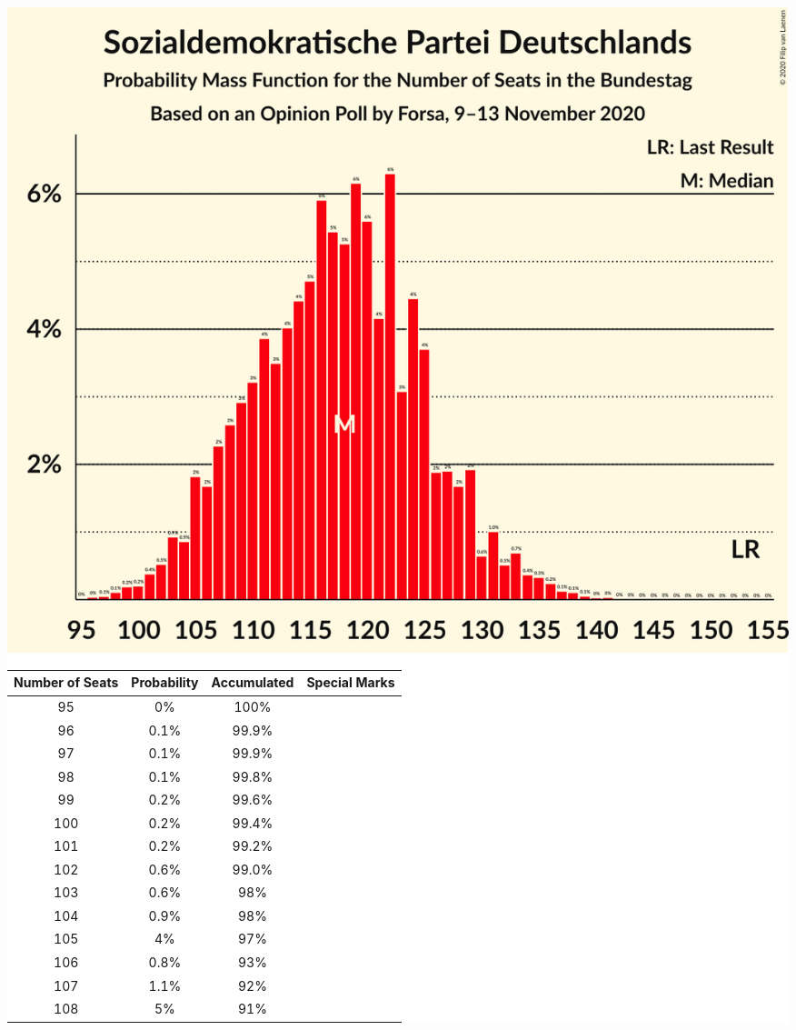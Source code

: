 ![Graph with seats probability mass function not yet produced](2020-11-13-Forsa-seats-pmf-sozialdemokratischeparteideutschlands.png "Seats Probability Mass Function")

| Number of Seats | Probability | Accumulated | Special Marks |
|:---------------:|:-----------:|:-----------:|:-------------:|
| 95 | 0% | 100% |  |
| 96 | 0.1% | 99.9% |  |
| 97 | 0.1% | 99.9% |  |
| 98 | 0.1% | 99.8% |  |
| 99 | 0.2% | 99.6% |  |
| 100 | 0.2% | 99.4% |  |
| 101 | 0.2% | 99.2% |  |
| 102 | 0.6% | 99.0% |  |
| 103 | 0.6% | 98% |  |
| 104 | 0.9% | 98% |  |
| 105 | 4% | 97% |  |
| 106 | 0.8% | 93% |  |
| 107 | 1.1% | 92% |  |
| 108 | 5% | 91% |  |